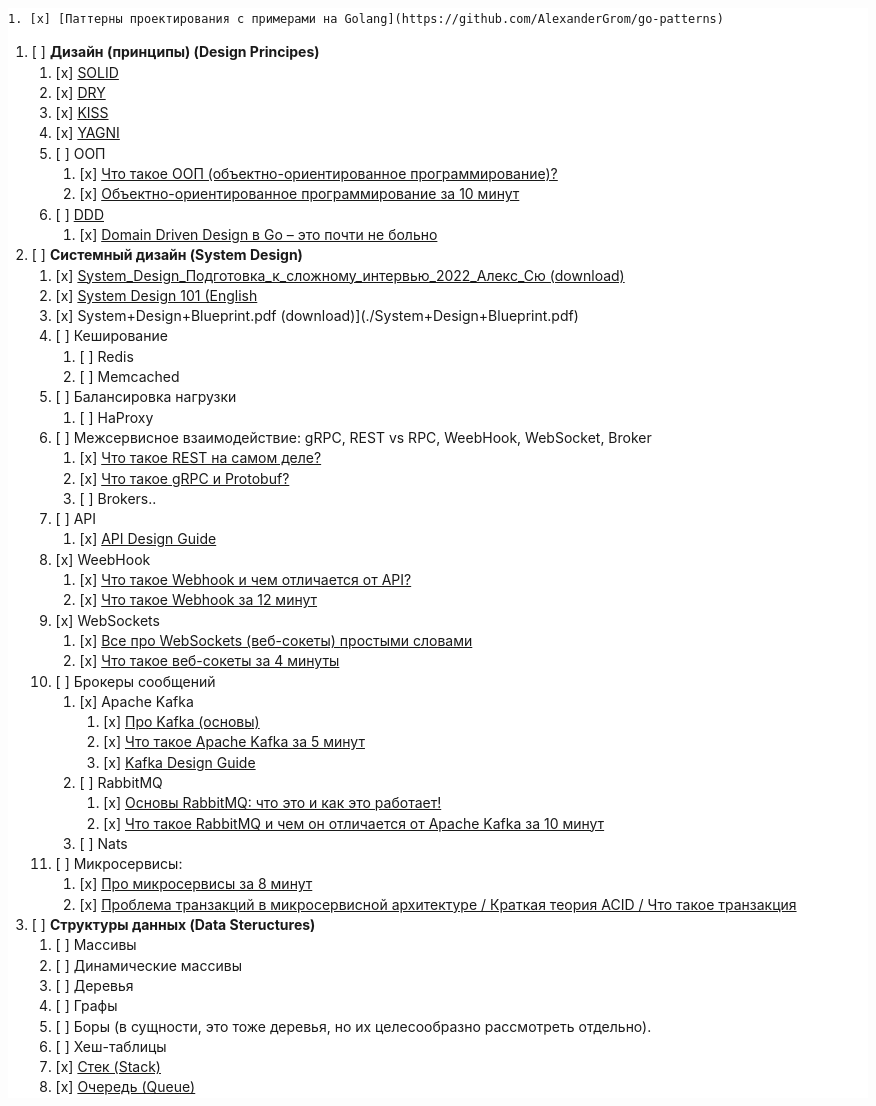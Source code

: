     1. [x] [Паттерны проектирования с примерами на Golang](https://github.com/AlexanderGrom/go-patterns)
1. [ ] **Дизайн (принципы) (Design Principes)**
    1. [x] [SOLID](https://github.com/goavengers/go-principles?tab=readme-ov-file#solid)
    1. [x] [DRY](https://github.com/goavengers/go-principles?tab=readme-ov-file#dry)
    1. [x] [KISS](https://github.com/goavengers/go-principles?tab=readme-ov-file#kiss)
    1. [x] [YAGNI](https://github.com/goavengers/go-principles?tab=readme-ov-file#yagni)
    1. [ ] ООП
        1. [x] [Что такое ООП (объектно-ориентированное программирование)?](https://www.youtube.com/watch?v=ChEdFh7Q-Vw&list=PLVULwBUtsriM4vvqL6HNAdkLMEo0NR3S2&index=43)
        1. [x] [Объектно-ориентированное программирование за 10 минут](https://www.youtube.com/watch?v=W2V1ZUceKBk)
    1. [ ] [DDD](https://github.com/goavengers/go-principles?tab=readme-ov-file#ddd)
        1. [x] [Domain Driven Design в Go – это почти не больно](https://habr.com/ru/companies/oleg-bunin/articles/791420/) 
1. [ ] **Системный дизайн (System Design)**
    1. [x] [System_Design_Подготовка_к_сложному_интервью_2022_Алекс_Сю (download)](./System_Design_Подготовка_к_сложному_интервью_2022_Алекс_Сю.pdf)
    1. [x] [System Design 101 (English](https://github.com/ByteByteGoHq/system-design-101#table-of-contents)
    1. [x] System+Design+Blueprint.pdf (download)](./System+Design+Blueprint.pdf)
    1. [ ] Кеширование
        1. [ ] Redis
        1. [ ] Memcached 
    1. [ ] Балансировка нагрузки
        1. [ ] HaProxy
    1. [ ] Межсервисное взаимодействие: gRPC, REST vs RPC, WeebHook, WebSocket, Broker
        1. [x] [Что такое REST на самом деле?](https://www.youtube.com/watch?v=08-RlaLgWx4)
        1. [x] [Что такое gRPC и Protobuf?](https://www.youtube.com/watch?v=_EqVG-El5z0)
        1. [ ] Brokers..
    1. [ ] API
        1. [x] [API Design Guide](https://docs.ensi.tech/guidelines/api)
    1. [x] WeebHook
        1. [x] [Что такое Webhook и чем отличается от API?](https://www.youtube.com/watch?v=KhuZdeuF6kw)
        1. [x] [Что такое Webhook за 12 минут](https://www.youtube.com/watch?v=_NlHzAaLH4g)
    1. [x] WebSockets
        1. [x] [Все про WebSockets (веб-сокеты) простыми словами](https://www.youtube.com/watch?v=19d4AXt3dSI&list=PLVULwBUtsriM4vvqL6HNAdkLMEo0NR3S2&index=40)
        1. [x] [Что такое веб-сокеты за 4 минуты](https://www.youtube.com/watch?v=WtF-wMzPtuM)
    1. [ ] Брокеры сообщений
        1. [x] Apache Kafka
            1. [x] [Про Kafka (основы)](https://www.youtube.com/watch?v=-AZOi3kP9Js)
            1. [x] [Что такое Apache Kafka за 5 минут](https://www.youtube.com/watch?v=Mw9YFay8-WM)
            1. [x] [Kafka Design Guide](https://docs.ensi.tech/guidelines/kafka)
        1. [ ] RabbitMQ
            1. [x] [Основы RabbitMQ: что это и как это работает!](https://www.youtube.com/watch?v=i-Eh-NCa0Tk)
            1. [x] [Что такое RabbitMQ и чем он отличается от Apache Kafka за 10 минут](https://www.youtube.com/watch?v=w_M6WEGS2fw)
        1. [ ] Nats
    1. [ ] Микросервисы:
        1. [x] [Про микросервисы за 8 минут](https://www.youtube.com/watch?v=rCbdQc42eCw)
        1. [x] [Проблема транзакций в микросервисной архитектуре / Краткая теория ACID / Что такое транзакция](https://www.youtube.com/watch?v=oirgmpk8KSo)
1. [ ] **Структуры данных (Data Steructures)**
    1. [ ] Массивы
    2. [ ] Динамические массивы
    1. [ ] Деревья
    1. [ ] Графы
    1. [ ] Боры (в сущности, это тоже деревья, но их целесообразно рассмотреть отдельно).
    1. [ ] Хеш-таблицы
    1. [x] [Стек (Stack)](https://github.com/goavengers/go-datastructure?tab=readme-ov-file#-point_right-%D1%81%D1%82%D0%B5%D0%BA)
    1. [x] [Очередь (Queue)](https://github.com/goavengers/go-datastructure?tab=readme-ov-file#-point_right-%D0%BE%D1%87%D0%B5%D1%80%D0%B5%D0%B4%D1%8C)